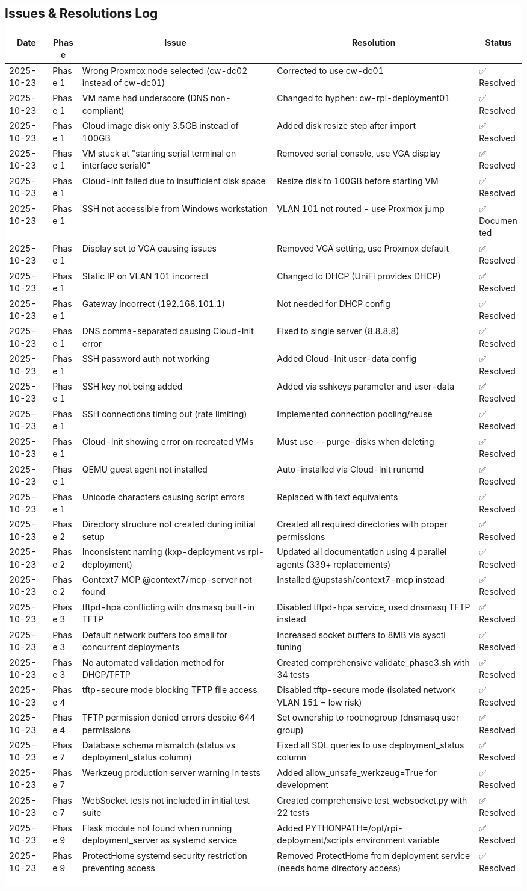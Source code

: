 
## Issues & Resolutions Log

| Date | Phase | Issue | Resolution | Status |
|------|-------|-------|------------|--------|
| 2025-10-23 | Phase 1 | Wrong Proxmox node selected (cw-dc02 instead of cw-dc01) | Corrected to use cw-dc01 | ✅ Resolved |
| 2025-10-23 | Phase 1 | VM name had underscore (DNS non-compliant) | Changed to hyphen: cw-rpi-deployment01 | ✅ Resolved |
| 2025-10-23 | Phase 1 | Cloud image disk only 3.5GB instead of 100GB | Added disk resize step after import | ✅ Resolved |
| 2025-10-23 | Phase 1 | VM stuck at "starting serial terminal on interface serial0" | Removed serial console, use VGA display | ✅ Resolved |
| 2025-10-23 | Phase 1 | Cloud-Init failed due to insufficient disk space | Resize disk to 100GB before starting VM | ✅ Resolved |
| 2025-10-23 | Phase 1 | SSH not accessible from Windows workstation | VLAN 101 not routed - use Proxmox jump | ✅ Documented |
| 2025-10-23 | Phase 1 | Display set to VGA causing issues | Removed VGA setting, use Proxmox default | ✅ Resolved |
| 2025-10-23 | Phase 1 | Static IP on VLAN 101 incorrect | Changed to DHCP (UniFi provides DHCP) | ✅ Resolved |
| 2025-10-23 | Phase 1 | Gateway incorrect (192.168.101.1) | Not needed for DHCP config | ✅ Resolved |
| 2025-10-23 | Phase 1 | DNS comma-separated causing Cloud-Init error | Fixed to single server (8.8.8.8) | ✅ Resolved |
| 2025-10-23 | Phase 1 | SSH password auth not working | Added Cloud-Init user-data config | ✅ Resolved |
| 2025-10-23 | Phase 1 | SSH key not being added | Added via sshkeys parameter and user-data | ✅ Resolved |
| 2025-10-23 | Phase 1 | SSH connections timing out (rate limiting) | Implemented connection pooling/reuse | ✅ Resolved |
| 2025-10-23 | Phase 1 | Cloud-Init showing error on recreated VMs | Must use --purge-disks when deleting | ✅ Resolved |
| 2025-10-23 | Phase 1 | QEMU guest agent not installed | Auto-installed via Cloud-Init runcmd | ✅ Resolved |
| 2025-10-23 | Phase 1 | Unicode characters causing script errors | Replaced with text equivalents | ✅ Resolved |
| 2025-10-23 | Phase 2 | Directory structure not created during initial setup | Created all required directories with proper permissions | ✅ Resolved |
| 2025-10-23 | Phase 2 | Inconsistent naming (kxp-deployment vs rpi-deployment) | Updated all documentation using 4 parallel agents (339+ replacements) | ✅ Resolved |
| 2025-10-23 | Phase 2 | Context7 MCP @context7/mcp-server not found | Installed @upstash/context7-mcp instead | ✅ Resolved |
| 2025-10-23 | Phase 3 | tftpd-hpa conflicting with dnsmasq built-in TFTP | Disabled tftpd-hpa service, used dnsmasq TFTP instead | ✅ Resolved |
| 2025-10-23 | Phase 3 | Default network buffers too small for concurrent deployments | Increased socket buffers to 8MB via sysctl tuning | ✅ Resolved |
| 2025-10-23 | Phase 3 | No automated validation method for DHCP/TFTP | Created comprehensive validate_phase3.sh with 34 tests | ✅ Resolved |
| 2025-10-23 | Phase 4 | tftp-secure mode blocking TFTP file access | Disabled tftp-secure mode (isolated network VLAN 151 = low risk) | ✅ Resolved |
| 2025-10-23 | Phase 4 | TFTP permission denied errors despite 644 permissions | Set ownership to root:nogroup (dnsmasq user group) | ✅ Resolved |
| 2025-10-23 | Phase 7 | Database schema mismatch (status vs deployment_status column) | Fixed all SQL queries to use deployment_status column | ✅ Resolved |
| 2025-10-23 | Phase 7 | Werkzeug production server warning in tests | Added allow_unsafe_werkzeug=True for development | ✅ Resolved |
| 2025-10-23 | Phase 7 | WebSocket tests not included in initial test suite | Created comprehensive test_websocket.py with 22 tests | ✅ Resolved |
| 2025-10-23 | Phase 9 | Flask module not found when running deployment_server as systemd service | Added PYTHONPATH=/opt/rpi-deployment/scripts environment variable | ✅ Resolved |
| 2025-10-23 | Phase 9 | ProtectHome systemd security restriction preventing access | Removed ProtectHome from deployment service (needs home directory access) | ✅ Resolved |

---